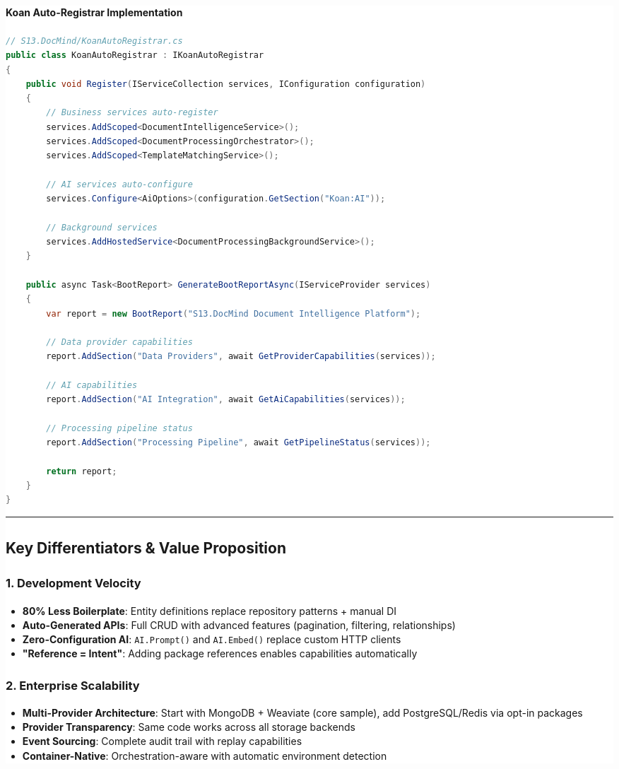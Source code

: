 #### **Koan Auto-Registrar Implementation**
```csharp
// S13.DocMind/KoanAutoRegistrar.cs
public class KoanAutoRegistrar : IKoanAutoRegistrar
{
    public void Register(IServiceCollection services, IConfiguration configuration)
    {
        // Business services auto-register
        services.AddScoped<DocumentIntelligenceService>();
        services.AddScoped<DocumentProcessingOrchestrator>();
        services.AddScoped<TemplateMatchingService>();

        // AI services auto-configure
        services.Configure<AiOptions>(configuration.GetSection("Koan:AI"));

        // Background services
        services.AddHostedService<DocumentProcessingBackgroundService>();
    }

    public async Task<BootReport> GenerateBootReportAsync(IServiceProvider services)
    {
        var report = new BootReport("S13.DocMind Document Intelligence Platform");

        // Data provider capabilities
        report.AddSection("Data Providers", await GetProviderCapabilities(services));

        // AI capabilities
        report.AddSection("AI Integration", await GetAiCapabilities(services));

        // Processing pipeline status
        report.AddSection("Processing Pipeline", await GetPipelineStatus(services));

        return report;
    }
}
```

---

## **Key Differentiators & Value Proposition**

### **1. Development Velocity**
- **80% Less Boilerplate**: Entity definitions replace repository patterns + manual DI
- **Auto-Generated APIs**: Full CRUD with advanced features (pagination, filtering, relationships)
- **Zero-Configuration AI**: `AI.Prompt()` and `AI.Embed()` replace custom HTTP clients
- **"Reference = Intent"**: Adding package references enables capabilities automatically

### **2. Enterprise Scalability**
- **Multi-Provider Architecture**: Start with MongoDB + Weaviate (core sample), add PostgreSQL/Redis via opt-in packages
- **Provider Transparency**: Same code works across all storage backends
- **Event Sourcing**: Complete audit trail with replay capabilities
- **Container-Native**: Orchestration-aware with automatic environment detection
